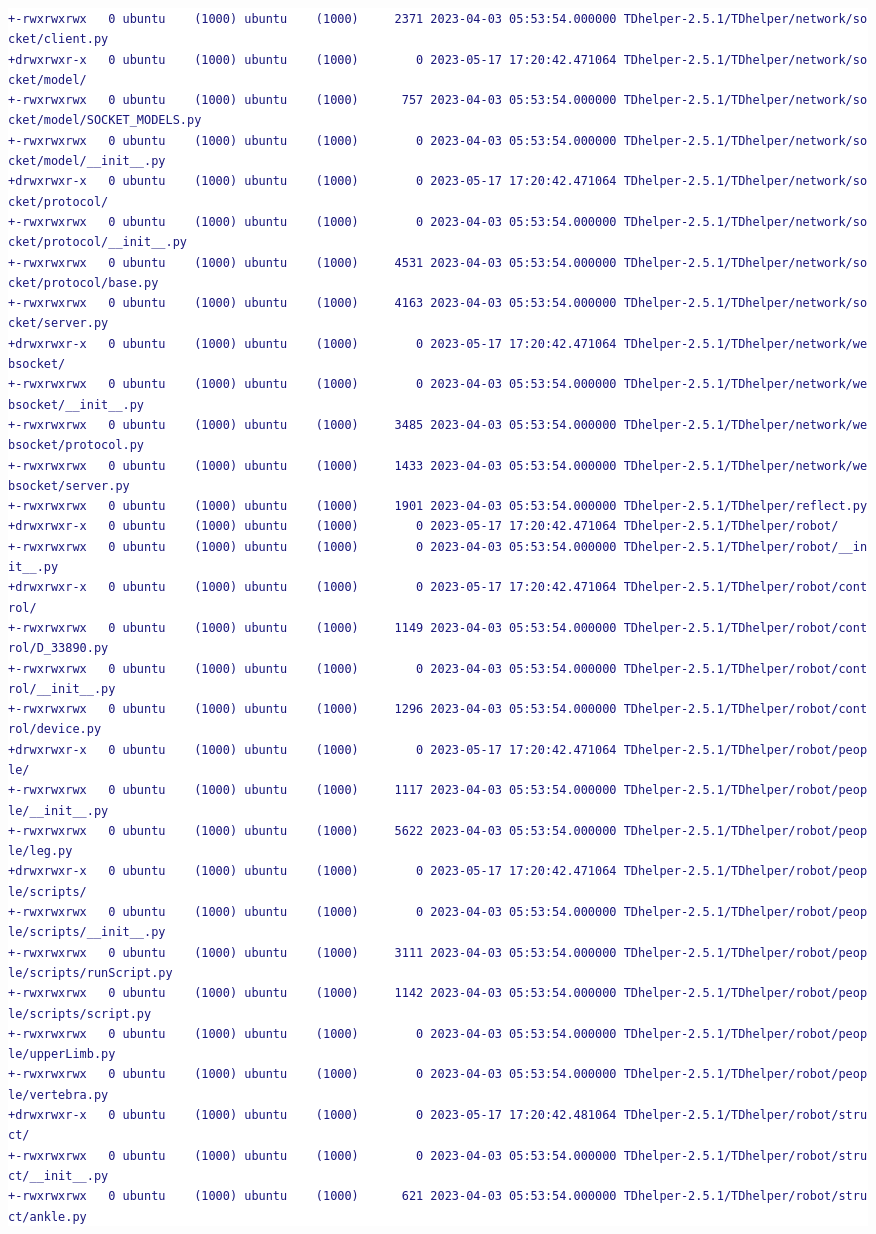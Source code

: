 ```diff
+-rwxrwxrwx   0 ubuntu    (1000) ubuntu    (1000)     2371 2023-04-03 05:53:54.000000 TDhelper-2.5.1/TDhelper/network/socket/client.py
+drwxrwxr-x   0 ubuntu    (1000) ubuntu    (1000)        0 2023-05-17 17:20:42.471064 TDhelper-2.5.1/TDhelper/network/socket/model/
+-rwxrwxrwx   0 ubuntu    (1000) ubuntu    (1000)      757 2023-04-03 05:53:54.000000 TDhelper-2.5.1/TDhelper/network/socket/model/SOCKET_MODELS.py
+-rwxrwxrwx   0 ubuntu    (1000) ubuntu    (1000)        0 2023-04-03 05:53:54.000000 TDhelper-2.5.1/TDhelper/network/socket/model/__init__.py
+drwxrwxr-x   0 ubuntu    (1000) ubuntu    (1000)        0 2023-05-17 17:20:42.471064 TDhelper-2.5.1/TDhelper/network/socket/protocol/
+-rwxrwxrwx   0 ubuntu    (1000) ubuntu    (1000)        0 2023-04-03 05:53:54.000000 TDhelper-2.5.1/TDhelper/network/socket/protocol/__init__.py
+-rwxrwxrwx   0 ubuntu    (1000) ubuntu    (1000)     4531 2023-04-03 05:53:54.000000 TDhelper-2.5.1/TDhelper/network/socket/protocol/base.py
+-rwxrwxrwx   0 ubuntu    (1000) ubuntu    (1000)     4163 2023-04-03 05:53:54.000000 TDhelper-2.5.1/TDhelper/network/socket/server.py
+drwxrwxr-x   0 ubuntu    (1000) ubuntu    (1000)        0 2023-05-17 17:20:42.471064 TDhelper-2.5.1/TDhelper/network/websocket/
+-rwxrwxrwx   0 ubuntu    (1000) ubuntu    (1000)        0 2023-04-03 05:53:54.000000 TDhelper-2.5.1/TDhelper/network/websocket/__init__.py
+-rwxrwxrwx   0 ubuntu    (1000) ubuntu    (1000)     3485 2023-04-03 05:53:54.000000 TDhelper-2.5.1/TDhelper/network/websocket/protocol.py
+-rwxrwxrwx   0 ubuntu    (1000) ubuntu    (1000)     1433 2023-04-03 05:53:54.000000 TDhelper-2.5.1/TDhelper/network/websocket/server.py
+-rwxrwxrwx   0 ubuntu    (1000) ubuntu    (1000)     1901 2023-04-03 05:53:54.000000 TDhelper-2.5.1/TDhelper/reflect.py
+drwxrwxr-x   0 ubuntu    (1000) ubuntu    (1000)        0 2023-05-17 17:20:42.471064 TDhelper-2.5.1/TDhelper/robot/
+-rwxrwxrwx   0 ubuntu    (1000) ubuntu    (1000)        0 2023-04-03 05:53:54.000000 TDhelper-2.5.1/TDhelper/robot/__init__.py
+drwxrwxr-x   0 ubuntu    (1000) ubuntu    (1000)        0 2023-05-17 17:20:42.471064 TDhelper-2.5.1/TDhelper/robot/control/
+-rwxrwxrwx   0 ubuntu    (1000) ubuntu    (1000)     1149 2023-04-03 05:53:54.000000 TDhelper-2.5.1/TDhelper/robot/control/D_33890.py
+-rwxrwxrwx   0 ubuntu    (1000) ubuntu    (1000)        0 2023-04-03 05:53:54.000000 TDhelper-2.5.1/TDhelper/robot/control/__init__.py
+-rwxrwxrwx   0 ubuntu    (1000) ubuntu    (1000)     1296 2023-04-03 05:53:54.000000 TDhelper-2.5.1/TDhelper/robot/control/device.py
+drwxrwxr-x   0 ubuntu    (1000) ubuntu    (1000)        0 2023-05-17 17:20:42.471064 TDhelper-2.5.1/TDhelper/robot/people/
+-rwxrwxrwx   0 ubuntu    (1000) ubuntu    (1000)     1117 2023-04-03 05:53:54.000000 TDhelper-2.5.1/TDhelper/robot/people/__init__.py
+-rwxrwxrwx   0 ubuntu    (1000) ubuntu    (1000)     5622 2023-04-03 05:53:54.000000 TDhelper-2.5.1/TDhelper/robot/people/leg.py
+drwxrwxr-x   0 ubuntu    (1000) ubuntu    (1000)        0 2023-05-17 17:20:42.471064 TDhelper-2.5.1/TDhelper/robot/people/scripts/
+-rwxrwxrwx   0 ubuntu    (1000) ubuntu    (1000)        0 2023-04-03 05:53:54.000000 TDhelper-2.5.1/TDhelper/robot/people/scripts/__init__.py
+-rwxrwxrwx   0 ubuntu    (1000) ubuntu    (1000)     3111 2023-04-03 05:53:54.000000 TDhelper-2.5.1/TDhelper/robot/people/scripts/runScript.py
+-rwxrwxrwx   0 ubuntu    (1000) ubuntu    (1000)     1142 2023-04-03 05:53:54.000000 TDhelper-2.5.1/TDhelper/robot/people/scripts/script.py
+-rwxrwxrwx   0 ubuntu    (1000) ubuntu    (1000)        0 2023-04-03 05:53:54.000000 TDhelper-2.5.1/TDhelper/robot/people/upperLimb.py
+-rwxrwxrwx   0 ubuntu    (1000) ubuntu    (1000)        0 2023-04-03 05:53:54.000000 TDhelper-2.5.1/TDhelper/robot/people/vertebra.py
+drwxrwxr-x   0 ubuntu    (1000) ubuntu    (1000)        0 2023-05-17 17:20:42.481064 TDhelper-2.5.1/TDhelper/robot/struct/
+-rwxrwxrwx   0 ubuntu    (1000) ubuntu    (1000)        0 2023-04-03 05:53:54.000000 TDhelper-2.5.1/TDhelper/robot/struct/__init__.py
+-rwxrwxrwx   0 ubuntu    (1000) ubuntu    (1000)      621 2023-04-03 05:53:54.000000 TDhelper-2.5.1/TDhelper/robot/struct/ankle.py
```